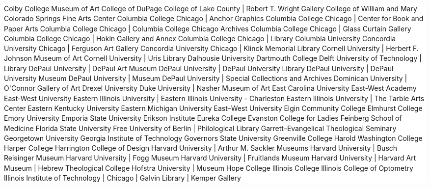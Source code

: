 Colby College Museum of Art
College of DuPage
College of Lake County | Robert T. Wright Gallery
College of William and Mary
Colorado Springs Fine Arts Center
Columbia College Chicago | Anchor Graphics
Columbia College Chicago | Center for Book and Paper Arts
Columbia College Chicago | Columbia College Chicago Archives
Columbia College Chicago | Glass Curtain Gallery
Columbia College Chicago | Hokin Gallery and Annex
Columbia College Chicago | Library
Columbia University
Concordia University Chicago | Ferguson Art Gallery
Concordia University Chicago | Klinck Memorial Library
Cornell University | Herbert F. Johnson Museum of Art
Cornell University | Uris Library
Dalhousie University
Dartmouth College
Delft University of Technology | Library
DePaul University | DePaul Art Museum
DePaul University | DePaul University Library
DePaul University | DePaul University Museum
DePaul University | Museum
DePaul University | Special Collections and Archives
Dominican University | O'Connor Gallery of Art
Drexel University
Duke University | Nasher Museum of Art
East Carolina University
East-West Academy
East-West University
Eastern Illinois University | Eastern Illinois University - Charleston
Eastern Illinois University | The Tarble Arts Center
Eastern Kentucky University
Eastern Michigan University
East–West University
Elgin Community College
Elmhurst College
Emory University
Emporia State University
Erikson Institute
Eureka College
Evanston College for Ladies
Feinberg School of Medicine
Florida State University
Free University of Berlin | Philological Library
Garrett–Evangelical Theological Seminary
Georgetown University
Georgia Institute of Technology
Governors State University
Greenville College
Harold Washington College
Harper College
Harrington College of Design
Harvard University | Arthur M. Sackler Museums
Harvard University | Busch Reisinger Museum
Harvard University | Fogg Museum
Harvard University | Fruitlands Museum
Harvard University | Harvard Art Museum |
Hebrew Theological College
Hofstra University | Museum
Hope College
Illinois College
Illinois College of Optometry
Illinois Institute of Technology | Chicago | Galvin Library | Kemper Gallery